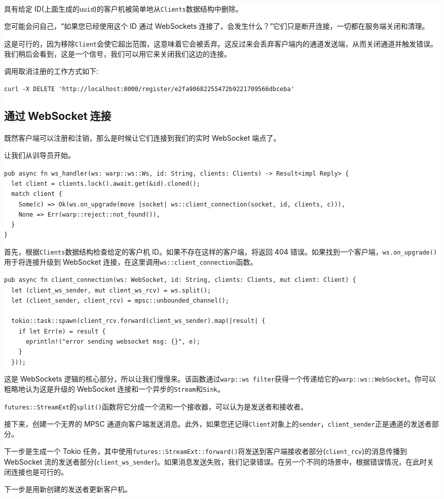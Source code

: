 具有给定 ID(上面生成的`uuid`)的客户机被简单地从`Clients`数据结构中删除。

您可能会问自己，“如果您已经使用这个 ID 通过 WebSockets 连接了，会发生什么？”它们只是断开连接，一切都在服务端关闭和清理。

这是可行的，因为移除`Client`会使它超出范围，这意味着它会被丢弃。这反过来会丢弃客户端内的通道发送端，从而关闭通道并触发错误。我们稍后会看到，这是一个信号，我们可以用它来关闭我们这边的连接。

调用取消注册的工作方式如下:

```
curl -X DELETE 'http://localhost:8000/register/e2fa90682255472b9221709566dbceba'

```

## 通过 WebSocket 连接

既然客户端可以注册和注销，那么是时候让它们连接到我们的实时 WebSocket 端点了。

让我们从训导员开始。

```
pub async fn ws_handler(ws: warp::ws::Ws, id: String, clients: Clients) -> Result<impl Reply> {
  let client = clients.lock().await.get(&id).cloned();
  match client {
    Some(c) => Ok(ws.on_upgrade(move |socket| ws::client_connection(socket, id, clients, c))),
    None => Err(warp::reject::not_found()),
  }
}

```

首先，根据`Clients`数据结构检查给定的客户机 ID。如果不存在这样的客户端，将返回 404 错误。如果找到一个客户端，`ws.on_upgrade()`用于将连接升级到 WebSocket 连接，在这里调用`ws::client_connection`函数。

```
pub async fn client_connection(ws: WebSocket, id: String, clients: Clients, mut client: Client) {
  let (client_ws_sender, mut client_ws_rcv) = ws.split();
  let (client_sender, client_rcv) = mpsc::unbounded_channel();

  tokio::task::spawn(client_rcv.forward(client_ws_sender).map(|result| {
    if let Err(e) = result {
      eprintln!("error sending websocket msg: {}", e);
    }
  }));

```

这是 WebSockets 逻辑的核心部分，所以让我们慢慢来。该函数通过`warp::ws filter`获得一个传递给它的`warp::ws::WebSocket`。你可以粗略地认为这是升级的 WebSocket 连接和一个异步的`Stream`和`Sink`。

`futures::StreamExt`的`split()`函数将它分成一个流和一个接收器，可以认为是发送者和接收者。

接下来，创建一个无界的 MPSC 通道向客户端发送消息。此外，如果您还记得`Client`对象上的`sender`，`client_sender`正是通道的发送者部分。

下一步是生成一个 Tokio 任务，其中使用`futures::StreamExt::forward()`将发送到客户端接收者部分(`client_rcv`)的消息传播到 WebSocket 流的发送者部分(`client_ws_sender`)。如果消息发送失败，我们记录错误。在另一个不同的场景中，根据错误情况，在此时关闭连接也是可行的。

下一步是用新创建的发送者更新客户机。
